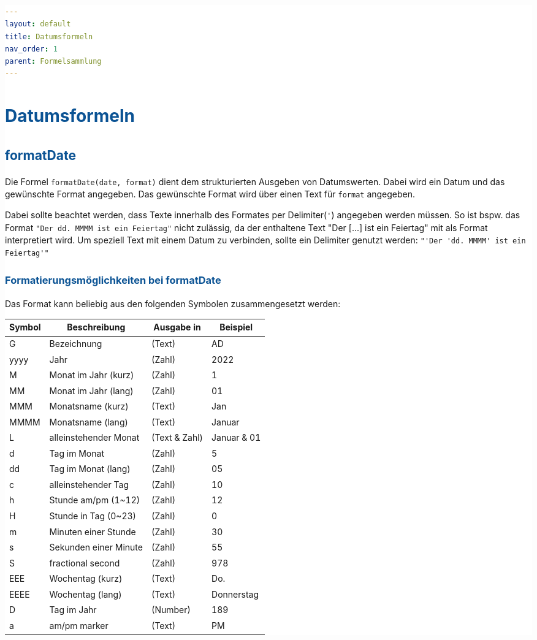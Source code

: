 ```yaml
---
layout: default
title: Datumsformeln
nav_order: 1
parent: Formelsammlung
---
```


# <span style="color:#0b5394">**Datumsformeln**</span>

## <span style="color:#0b5394">**formatDate**</span>

Die Formel `formatDate(date, format)` dient dem strukturierten Ausgeben von Datumswerten. Dabei wird ein Datum und das gewünschte Format angegeben. Das gewünschte Format wird über einen Text für `format` angegeben.

Dabei sollte beachtet werden, dass Texte innerhalb des Formates per Delimiter(`'`) angegeben werden müssen.
So ist bspw. das Format `"Der dd. MMMM ist ein Feiertag"` nicht zulässig, da der enthaltene Text "Der [...] ist ein Feiertag" mit als Format interpretiert wird. Um speziell Text mit einem Datum zu verbinden, sollte ein Delimiter genutzt werden: `"'Der 'dd. MMMM' ist ein Feiertag'"`

### <span style="color:#0b5394">Formatierungsmöglichkeiten bei formatDate</span>

Das Format kann beliebig aus den folgenden Symbolen zusammengesetzt werden:

| Symbol | Beschreibung                                         | Ausgabe in    | Beispiel    |
| ------ | ---------------------------------------------------- | ------------- | ----------- |
| G      | Bezeichnung                                          | (Text)        | AD          |
| yyyy   | Jahr                                                 | (Zahl)        | 2022        |
| M      | Monat im Jahr (kurz)                                 | (Zahl)        | 1           |
| MM     | Monat im Jahr (lang)                                 | (Zahl)        | 01          |
| MMM    | Monatsname (kurz)                                    | (Text)        | Jan         |
| MMMM   | Monatsname (lang)                                    | (Text)        | Januar      |
| L      | alleinstehender Monat                                | (Text & Zahl) | Januar & 01 |
| d      | Tag im Monat                                         | (Zahl)        | 5           |
| dd     | Tag im Monat (lang)                                  | (Zahl)        | 05          |
| c      | alleinstehender Tag                                  | (Zahl)        | 10          |
| h      | Stunde am/pm (1~12)                                  | (Zahl)        | 12          |
| H      | Stunde in Tag (0~23)                                 | (Zahl)        | 0           |
| m      | Minuten einer Stunde                                 | (Zahl)        | 30          |
| s      | Sekunden einer Minute                                | (Zahl)        | 55          |
| S      | fractional second                                    | (Zahl)        | 978         |
| EEE    | Wochentag (kurz)                                     | (Text)        | Do.         |
| EEEE   | Wochentag (lang)                                     | (Text)        | Donnerstag  |
| D      | Tag im Jahr                                          | (Number)      | 189         |
| a      | am/pm marker                                         | (Text)        | PM          |